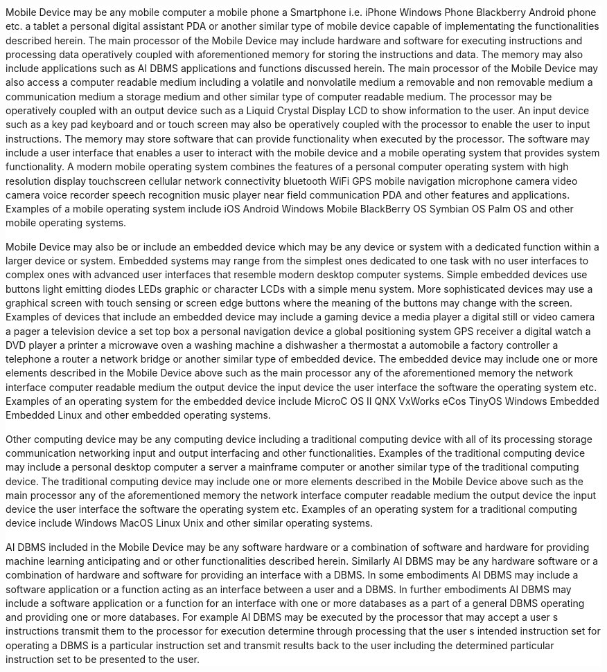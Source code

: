 Mobile Device may be any mobile computer a mobile phone a Smartphone i.e. iPhone Windows Phone Blackberry Android phone etc. a tablet a personal digital assistant PDA or another similar type of mobile device capable of implementating the functionalities described herein. The main processor of the Mobile Device may include hardware and software for executing instructions and processing data operatively coupled with aforementioned memory for storing the instructions and data. The memory may also include applications such as AI DBMS applications and functions discussed herein. The main processor of the Mobile Device may also access a computer readable medium including a volatile and nonvolatile medium a removable and non removable medium a communication medium a storage medium and other similar type of computer readable medium. The processor may be operatively coupled with an output device such as a Liquid Crystal Display LCD to show information to the user. An input device such as a key pad keyboard and or touch screen may also be operatively coupled with the processor to enable the user to input instructions. The memory may store software that can provide functionality when executed by the processor. The software may include a user interface that enables a user to interact with the mobile device and a mobile operating system that provides system functionality. A modern mobile operating system combines the features of a personal computer operating system with high resolution display touchscreen cellular network connectivity bluetooth WiFi GPS mobile navigation microphone camera video camera voice recorder speech recognition music player near field communication PDA and other features and applications. Examples of a mobile operating system include iOS Android Windows Mobile BlackBerry OS Symbian OS Palm OS and other mobile operating systems.

Mobile Device may also be or include an embedded device which may be any device or system with a dedicated function within a larger device or system. Embedded systems may range from the simplest ones dedicated to one task with no user interfaces to complex ones with advanced user interfaces that resemble modern desktop computer systems. Simple embedded devices use buttons light emitting diodes LEDs graphic or character LCDs with a simple menu system. More sophisticated devices may use a graphical screen with touch sensing or screen edge buttons where the meaning of the buttons may change with the screen. Examples of devices that include an embedded device may include a gaming device a media player a digital still or video camera a pager a television device a set top box a personal navigation device a global positioning system GPS receiver a digital watch a DVD player a printer a microwave oven a washing machine a dishwasher a thermostat a automobile a factory controller a telephone a router a network bridge or another similar type of embedded device. The embedded device may include one or more elements described in the Mobile Device above such as the main processor any of the aforementioned memory the network interface computer readable medium the output device the input device the user interface the software the operating system etc. Examples of an operating system for the embedded device include MicroC OS II QNX VxWorks eCos TinyOS Windows Embedded Embedded Linux and other embedded operating systems.

Other computing device may be any computing device including a traditional computing device with all of its processing storage communication networking input and output interfacing and other functionalities. Examples of the traditional computing device may include a personal desktop computer a server a mainframe computer or another similar type of the traditional computing device. The traditional computing device may include one or more elements described in the Mobile Device above such as the main processor any of the aforementioned memory the network interface computer readable medium the output device the input device the user interface the software the operating system etc. Examples of an operating system for a traditional computing device include Windows MacOS Linux Unix and other similar operating systems.

AI DBMS included in the Mobile Device may be any software hardware or a combination of software and hardware for providing machine learning anticipating and or other functionalities described herein. Similarly AI DBMS may be any hardware software or a combination of hardware and software for providing an interface with a DBMS. In some embodiments AI DBMS may include a software application or a function acting as an interface between a user and a DBMS. In further embodiments AI DBMS may include a software application or a function for an interface with one or more databases as a part of a general DBMS operating and providing one or more databases. For example AI DBMS may be executed by the processor that may accept a user s instructions transmit them to the processor for execution determine through processing that the user s intended instruction set for operating a DBMS is a particular instruction set and transmit results back to the user including the determined particular instruction set to be presented to the user.
